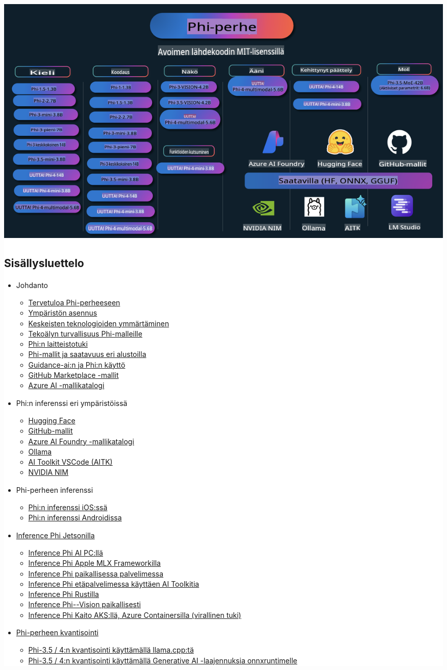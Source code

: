 ![kansi](../../translated_images/cover.2595d43b382944c601aebf88583314636768eece3d94e8e4448e03a4e5bedef4.fi.png)

## Sisällysluettelo

- Johdanto
  - [Tervetuloa Phi-perheeseen](./md/01.Introduction/01/01.PhiFamily.md)
  - [Ympäristön asennus](./md/01.Introduction/01/01.EnvironmentSetup.md)
  - [Keskeisten teknologioiden ymmärtäminen](./md/01.Introduction/01/01.Understandingtech.md)
  - [Tekoälyn turvallisuus Phi-malleille](./md/01.Introduction/01/01.AISafety.md)
  - [Phi:n laitteistotuki](./md/01.Introduction/01/01.Hardwaresupport.md)
  - [Phi-mallit ja saatavuus eri alustoilla](./md/01.Introduction/01/01.Edgeandcloud.md)
  - [Guidance-ai:n ja Phi:n käyttö](./md/01.Introduction/01/01.Guidance.md)
  - [GitHub Marketplace -mallit](https://github.com/marketplace/models)
  - [Azure AI -mallikatalogi](https://ai.azure.com)

- Phi:n inferenssi eri ympäristöissä
    -  [Hugging Face](./md/01.Introduction/02/01.HF.md)
    -  [GitHub-mallit](./md/01.Introduction/02/02.GitHubModel.md)
    -  [Azure AI Foundry -mallikatalogi](./md/01.Introduction/02/03.AzureAIFoundry.md)
    -  [Ollama](./md/01.Introduction/02/04.Ollama.md)
    -  [AI Toolkit VSCode (AITK)](./md/01.Introduction/02/05.AITK.md)
    -  [NVIDIA NIM](./md/01.Introduction/02/06.NVIDIA.md)

- Phi-perheen inferenssi
    - [Phi:n inferenssi iOS:ssä](./md/01.Introduction/03/iOS_Inference.md)
    - [Phi:n inferenssi Androidissa](./md/01.Introduction/03/Android_Inference.md)
- [Inference Phi Jetsonilla](./md/01.Introduction/03/Jetson_Inference.md)
    - [Inference Phi AI PC:llä](./md/01.Introduction/03/AIPC_Inference.md)
    - [Inference Phi Apple MLX Frameworkilla](./md/01.Introduction/03/MLX_Inference.md)
    - [Inference Phi paikallisessa palvelimessa](./md/01.Introduction/03/Local_Server_Inference.md)
    - [Inference Phi etäpalvelimessa käyttäen AI Toolkitia](./md/01.Introduction/03/Remote_Interence.md)
    - [Inference Phi Rustilla](./md/01.Introduction/03/Rust_Inference.md)
    - [Inference Phi--Vision paikallisesti](./md/01.Introduction/03/Vision_Inference.md)
    - [Inference Phi Kaito AKS:llä, Azure Containersilla (virallinen tuki)](./md/01.Introduction/03/Kaito_Inference.md)
- [Phi-perheen kvantisointi](./md/01.Introduction/04/QuantifyingPhi.md)
    - [Phi-3.5 / 4:n kvantisointi käyttämällä llama.cpp:tä](./md/01.Introduction/04/UsingLlamacppQuantifyingPhi.md)
    - [Phi-3.5 / 4:n kvantisointi käyttämällä Generative AI -laajennuksia onnxruntimelle](./md/01.Introduction/04/UsingORTGenAIQuantifyingPhi.md)